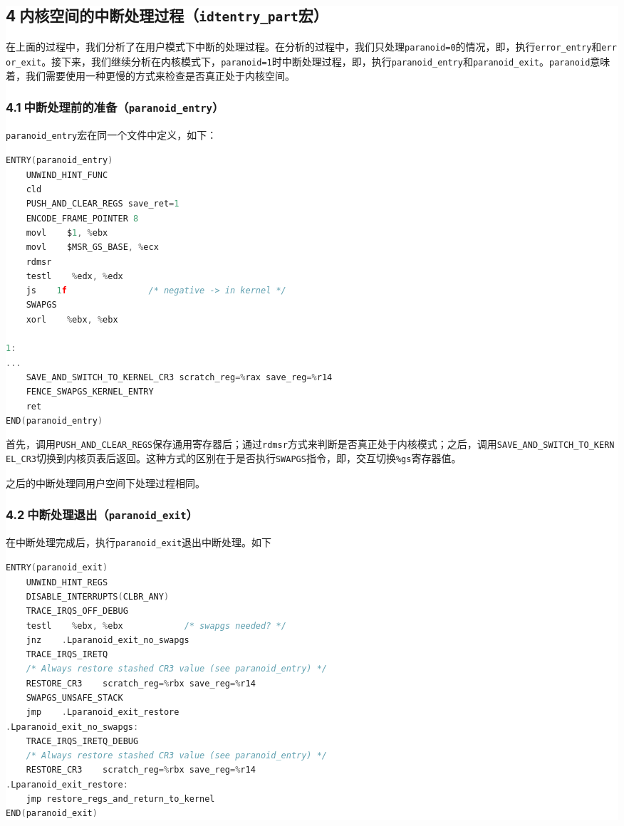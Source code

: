 ## 4 内核空间的中断处理过程（`idtentry_part`宏）

在上面的过程中，我们分析了在用户模式下中断的处理过程。在分析的过程中，我们只处理`paranoid=0`的情况，即，执行`error_entry`和`error_exit`。接下来，我们继续分析在内核模式下，`paranoid=1`时中断处理过程，即，执行`paranoid_entry`和`paranoid_exit`。`paranoid`意味着，我们需要使用一种更慢的方式来检查是否真正处于内核空间。

### 4.1 中断处理前的准备（`paranoid_entry`）

`paranoid_entry`宏在同一个文件中定义，如下：

```C
ENTRY(paranoid_entry)
    UNWIND_HINT_FUNC
    cld
    PUSH_AND_CLEAR_REGS save_ret=1
    ENCODE_FRAME_POINTER 8
    movl    $1, %ebx
    movl    $MSR_GS_BASE, %ecx
    rdmsr
    testl    %edx, %edx
    js    1f                /* negative -> in kernel */
    SWAPGS
    xorl    %ebx, %ebx

1:
...
    SAVE_AND_SWITCH_TO_KERNEL_CR3 scratch_reg=%rax save_reg=%r14
    FENCE_SWAPGS_KERNEL_ENTRY
    ret
END(paranoid_entry)
```

首先，调用`PUSH_AND_CLEAR_REGS`保存通用寄存器后；通过`rdmsr`方式来判断是否真正处于内核模式；之后，调用`SAVE_AND_SWITCH_TO_KERNEL_CR3`切换到内核页表后返回。这种方式的区别在于是否执行`SWAPGS`指令，即，交互切换`%gs`寄存器值。

之后的中断处理同用户空间下处理过程相同。

### 4.2 中断处理退出（`paranoid_exit`）

在中断处理完成后，执行`paranoid_exit`退出中断处理。如下

```C
ENTRY(paranoid_exit)
    UNWIND_HINT_REGS
    DISABLE_INTERRUPTS(CLBR_ANY)
    TRACE_IRQS_OFF_DEBUG
    testl    %ebx, %ebx            /* swapgs needed? */
    jnz    .Lparanoid_exit_no_swapgs
    TRACE_IRQS_IRETQ
    /* Always restore stashed CR3 value (see paranoid_entry) */
    RESTORE_CR3    scratch_reg=%rbx save_reg=%r14
    SWAPGS_UNSAFE_STACK
    jmp    .Lparanoid_exit_restore
.Lparanoid_exit_no_swapgs:
    TRACE_IRQS_IRETQ_DEBUG
    /* Always restore stashed CR3 value (see paranoid_entry) */
    RESTORE_CR3    scratch_reg=%rbx save_reg=%r14
.Lparanoid_exit_restore:
    jmp restore_regs_and_return_to_kernel
END(paranoid_exit)
```
